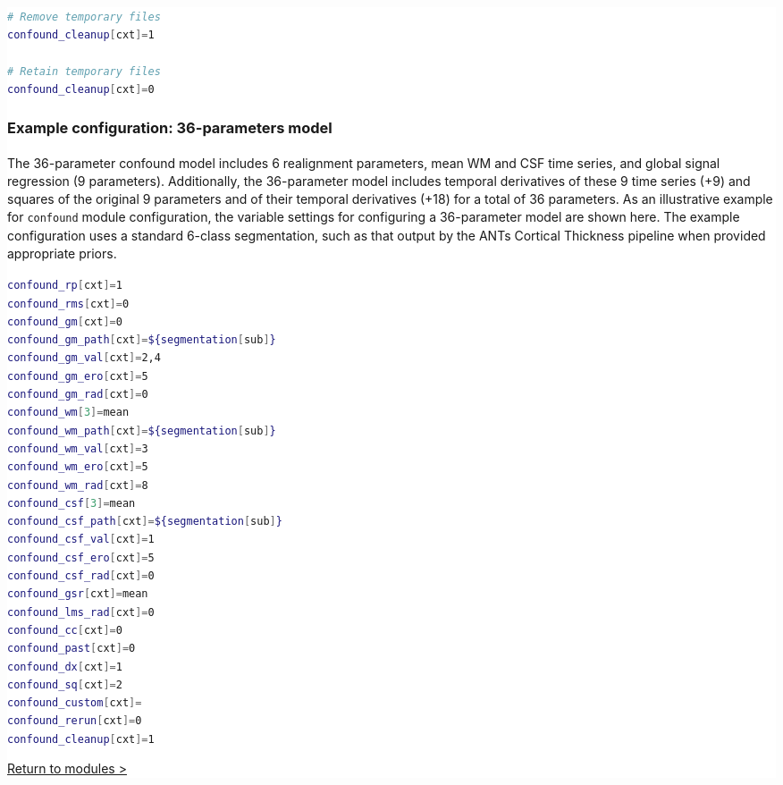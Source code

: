 ```bash
# Remove temporary files
confound_cleanup[cxt]=1

# Retain temporary files
confound_cleanup[cxt]=0
```

### Example configuration: 36-parameters model

The 36-parameter confound model includes 6 realignment parameters, mean WM and CSF time series, and global signal regression (9 parameters). Additionally, the 36-parameter model includes temporal derivatives of these 9 time series (+9) and squares of the original 9 parameters and of their temporal derivatives (+18) for a total of 36 parameters. As an illustrative example for `confound` module configuration, the variable settings for configuring a 36-parameter model are shown here. The example configuration uses a standard 6-class segmentation, such as that output by the ANTs Cortical Thickness pipeline when provided appropriate priors.

```bash
confound_rp[cxt]=1
confound_rms[cxt]=0
confound_gm[cxt]=0
confound_gm_path[cxt]=${segmentation[sub]}
confound_gm_val[cxt]=2,4
confound_gm_ero[cxt]=5
confound_gm_rad[cxt]=0
confound_wm[3]=mean
confound_wm_path[cxt]=${segmentation[sub]}
confound_wm_val[cxt]=3
confound_wm_ero[cxt]=5
confound_wm_rad[cxt]=8
confound_csf[3]=mean
confound_csf_path[cxt]=${segmentation[sub]}
confound_csf_val[cxt]=1
confound_csf_ero[cxt]=5
confound_csf_rad[cxt]=0
confound_gsr[cxt]=mean
confound_lms_rad[cxt]=0
confound_cc[cxt]=0
confound_past[cxt]=0
confound_dx[cxt]=1
confound_sq[cxt]=2
confound_custom[cxt]=
confound_rerun[cxt]=0
confound_cleanup[cxt]=1
```

[Return to modules >](https://pipedocs.github.io/modules)
